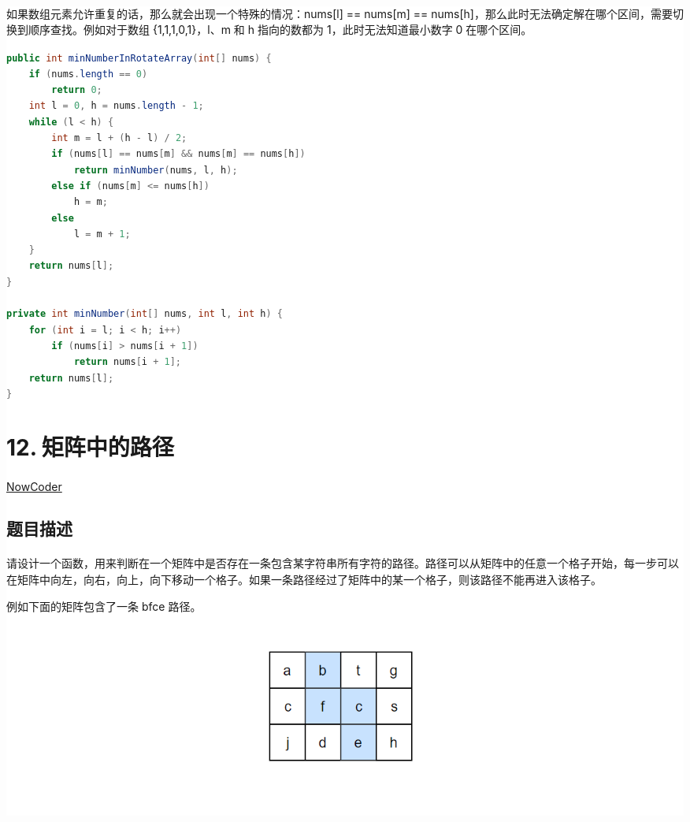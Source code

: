 如果数组元素允许重复的话，那么就会出现一个特殊的情况：nums[l] == nums[m] == nums[h]，那么此时无法确定解在哪个区间，需要切换到顺序查找。例如对于数组 {1,1,1,0,1}，l、m 和 h 指向的数都为 1，此时无法知道最小数字 0 在哪个区间。

```java
public int minNumberInRotateArray(int[] nums) {
    if (nums.length == 0)
        return 0;
    int l = 0, h = nums.length - 1;
    while (l < h) {
        int m = l + (h - l) / 2;
        if (nums[l] == nums[m] && nums[m] == nums[h])
            return minNumber(nums, l, h);
        else if (nums[m] <= nums[h])
            h = m;
        else
            l = m + 1;
    }
    return nums[l];
}

private int minNumber(int[] nums, int l, int h) {
    for (int i = l; i < h; i++)
        if (nums[i] > nums[i + 1])
            return nums[i + 1];
    return nums[l];
}
```

# 12. 矩阵中的路径

[NowCoder](https://www.nowcoder.com/practice/c61c6999eecb4b8f88a98f66b273a3cc?tpId=13&tqId=11218&tPage=1&rp=1&ru=/ta/coding-interviews&qru=/ta/coding-interviews/question-ranking)

## 题目描述

请设计一个函数，用来判断在一个矩阵中是否存在一条包含某字符串所有字符的路径。路径可以从矩阵中的任意一个格子开始，每一步可以在矩阵中向左，向右，向上，向下移动一个格子。如果一条路径经过了矩阵中的某一个格子，则该路径不能再进入该格子。

例如下面的矩阵包含了一条 bfce 路径。

<div align="center"> <img src="../pics//e31abb94-9201-4e06-9902-61101b92f475.png" width="300"/> </div><br>
